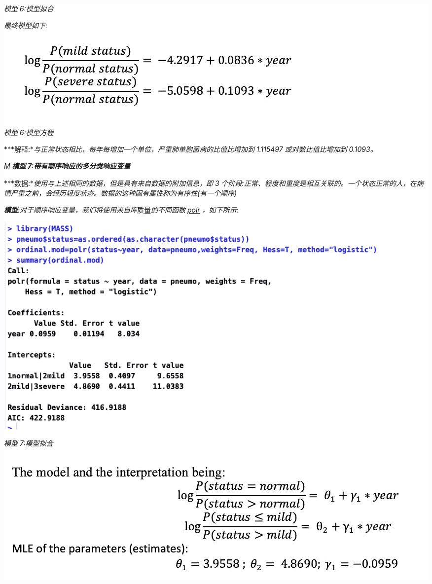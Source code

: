 *模型 6:模型拟合*

*最终模型如下:*

*![](img/7144b6c15b9ceb88e8af281df596fc9c.png)*

*模型 6:模型方程*

***解释:**与正常状态相比，每年每增加一个单位，严重肺单胞菌病的比值比增加到 1.115497 或对数比值比增加到 0.1093。*

*M **模型 7:带有顺序响应的多分类响应变量***

***数据:**使用与上述相同的数据，但是具有来自数据的附加信息，即 3 个阶段:正常、轻度和重度是相互关联的。一个状态正常的人，在病情严重之前，会经历轻度状态。数据的这种固有属性称为有序性(有一个顺序)*

***模型**:对于顺序响应变量，我们将使用来自库*质量*的不同函数 [*polr*](https://www.rdocumentation.org/packages/MASS/versions/7.3-51.6/topics/polr) ，如下所示:*

*![](img/a1b9266feb49598a449249a0ff8d5cac.png)*

*模型 7:模型拟合*

*![](img/b5ef368c6249682faa1595b6cd080329.png)*
